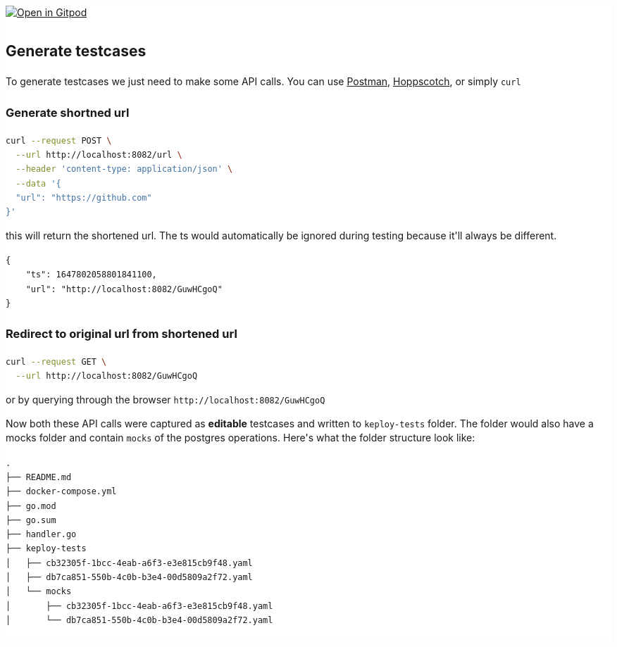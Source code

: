 [![Open in Gitpod](https://gitpod.io/button/open-in-gitpod.svg)](https://gitpod.io/from-referrer)

## Generate testcases

To generate testcases we just need to make some API calls. You can use [Postman](https://www.postman.com/), [Hoppscotch](https://hoppscotch.io/), or simply `curl`

### Generate shortned url

```bash
curl --request POST \
  --url http://localhost:8082/url \
  --header 'content-type: application/json' \
  --data '{
  "url": "https://github.com"
}'
```

this will return the shortened url. The ts would automatically be ignored during testing because it'll always be different.

```
{
	"ts": 1647802058801841100,
	"url": "http://localhost:8082/GuwHCgoQ"
}
```

### Redirect to original url from shortened url

```bash
curl --request GET \
  --url http://localhost:8082/GuwHCgoQ
```

or by querying through the browser `http://localhost:8082/GuwHCgoQ`

Now both these API calls were captured as **editable** testcases and written to `keploy-tests` folder. The folder would also have a mocks folder and contain `mocks` of the postgres operations. Here's what the folder structure look like:

```
.
├── README.md
├── docker-compose.yml
├── go.mod
├── go.sum
├── handler.go
├── keploy-tests
│   ├── cb32305f-1bcc-4eab-a6f3-e3e815cb9f48.yaml
│   ├── db7ca851-550b-4c0b-b3e4-00d5809a2f72.yaml
│   └── mocks
│       ├── cb32305f-1bcc-4eab-a6f3-e3e815cb9f48.yaml
│       └── db7ca851-550b-4c0b-b3e4-00d5809a2f72.yaml


```
